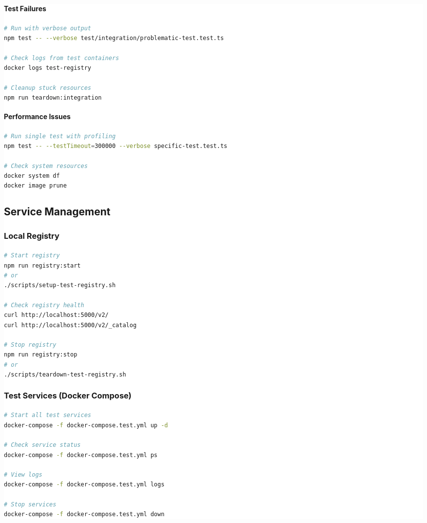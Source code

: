 #### Test Failures
```bash
# Run with verbose output
npm test -- --verbose test/integration/problematic-test.test.ts

# Check logs from test containers
docker logs test-registry

# Cleanup stuck resources
npm run teardown:integration
```

#### Performance Issues
```bash
# Run single test with profiling
npm test -- --testTimeout=300000 --verbose specific-test.test.ts

# Check system resources
docker system df
docker image prune
```

## Service Management

### Local Registry

```bash
# Start registry
npm run registry:start
# or
./scripts/setup-test-registry.sh

# Check registry health
curl http://localhost:5000/v2/
curl http://localhost:5000/v2/_catalog

# Stop registry
npm run registry:stop
# or  
./scripts/teardown-test-registry.sh
```

### Test Services (Docker Compose)

```bash
# Start all test services
docker-compose -f docker-compose.test.yml up -d

# Check service status
docker-compose -f docker-compose.test.yml ps

# View logs
docker-compose -f docker-compose.test.yml logs

# Stop services
docker-compose -f docker-compose.test.yml down
```
